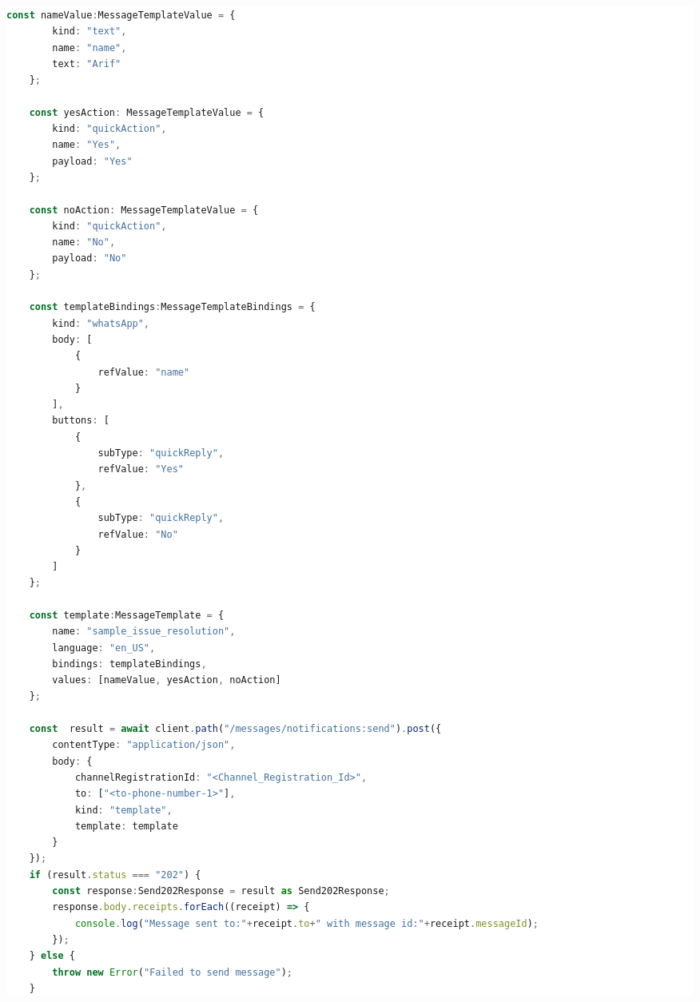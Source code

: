 ```typescript
const nameValue:MessageTemplateValue = {
        kind: "text",
        name: "name",
        text: "Arif"
    };

    const yesAction: MessageTemplateValue = {
        kind: "quickAction",
        name: "Yes",
        payload: "Yes"
    };

    const noAction: MessageTemplateValue = {
        kind: "quickAction",
        name: "No",
        payload: "No"
    };

    const templateBindings:MessageTemplateBindings = {
        kind: "whatsApp",
        body: [
            {
                refValue: "name"
            }
        ],
        buttons: [
            {
                subType: "quickReply",
                refValue: "Yes"
            },
            {
                subType: "quickReply",
                refValue: "No"
            }
        ]
    };

    const template:MessageTemplate = {
        name: "sample_issue_resolution",
        language: "en_US",
        bindings: templateBindings,
        values: [nameValue, yesAction, noAction]
    };

    const  result = await client.path("/messages/notifications:send").post({
        contentType: "application/json",
        body: {
            channelRegistrationId: "<Channel_Registration_Id>",
            to: ["<to-phone-number-1>"],
            kind: "template",
            template: template
        }
    });
    if (result.status === "202") {
        const response:Send202Response = result as Send202Response;
        response.body.receipts.forEach((receipt) => {
            console.log("Message sent to:"+receipt.to+" with message id:"+receipt.messageId);
        });
    } else {
        throw new Error("Failed to send message");
    }
```


[azure_cli]: /cli/azure
[azure_sub]: https://azure.microsoft.com/free/
[azure_portal]: https://portal.azure.com
[azure_powershell]: /powershell/module/az.communication/new-azcommunicationservice
[defaultazurecredential]: https://github.com/Azure/azure-sdk-for-js/tree/main/sdk/identity/identity#defaultazurecredential
[azure_identity]: https://github.com/Azure/azure-sdk-for-js/tree/main/sdk/identity/identity
[azure_communication_messaging_qs]: https://learn.microsoft.com/azure/communication-services/concepts/advanced-messaging/whatsapp/whatsapp-overview
[register_whatsapp_business_account]: https://learn.microsoft.com/azure/communication-services/quickstarts/advanced-messaging/whatsapp/connect-whatsapp-business-account
[create-manage-whatsapp-template]: https://developers.facebook.com/docs/whatsapp/business-management-api/message-templates/